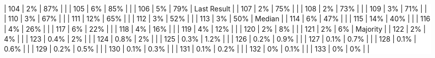 | 104 | 2% | 87% |  |
| 105 | 6% | 85% |  |
| 106 | 5% | 79% | Last Result |
| 107 | 2% | 75% |  |
| 108 | 2% | 73% |  |
| 109 | 3% | 71% |  |
| 110 | 3% | 67% |  |
| 111 | 12% | 65% |  |
| 112 | 3% | 52% |  |
| 113 | 3% | 50% | Median |
| 114 | 6% | 47% |  |
| 115 | 14% | 40% |  |
| 116 | 4% | 26% |  |
| 117 | 6% | 22% |  |
| 118 | 4% | 16% |  |
| 119 | 4% | 12% |  |
| 120 | 2% | 8% |  |
| 121 | 2% | 6% | Majority |
| 122 | 2% | 4% |  |
| 123 | 0.4% | 2% |  |
| 124 | 0.8% | 2% |  |
| 125 | 0.3% | 1.2% |  |
| 126 | 0.2% | 0.9% |  |
| 127 | 0.1% | 0.7% |  |
| 128 | 0.1% | 0.6% |  |
| 129 | 0.2% | 0.5% |  |
| 130 | 0.1% | 0.3% |  |
| 131 | 0.1% | 0.2% |  |
| 132 | 0% | 0.1% |  |
| 133 | 0% | 0% |  |
